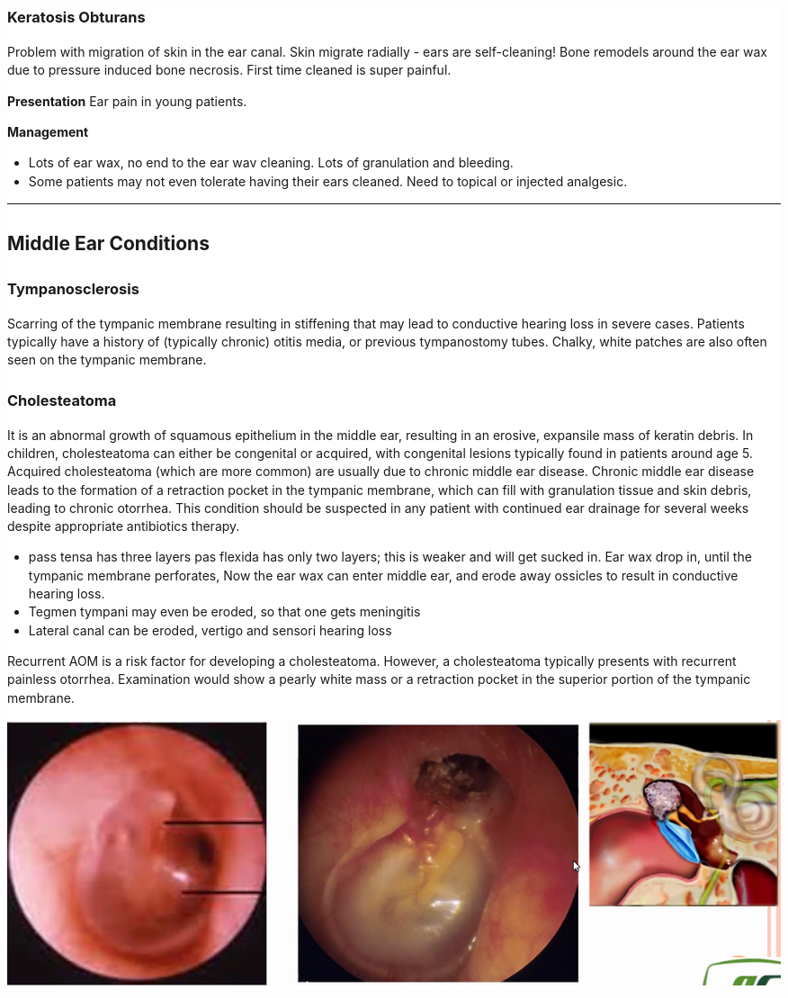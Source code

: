 ### Keratosis Obturans
Problem with migration of skin in the ear canal. Skin migrate radially - ears are self-cleaning! Bone remodels around the ear wax due to pressure induced bone necrosis. First time cleaned is super painful. 

**Presentation**
Ear pain in young patients.

**Management**
- Lots of ear wax, no end to the ear wav cleaning. Lots of granulation and bleeding.
- Some patients may not even tolerate having their ears cleaned. Need to topical or injected analgesic.

----------------

Middle Ear Conditions
-----------------------
### Tympanosclerosis
Scarring of the tympanic membrane resulting in stiffening that may lead to conductive hearing loss in severe cases. Patients typically have a history of (typically chronic) otitis media, or previous tympanostomy tubes. Chalky, white patches are also often seen on the tympanic membrane.

### Cholesteatoma
It is an abnormal growth of squamous epithelium in the middle ear, resulting in an erosive, expansile mass of keratin debris. In children, cholesteatoma can either be congenital or acquired, with congenital lesions typically found in patients around age 5. Acquired cholesteatoma (which are more common) are usually due to chronic middle ear disease. Chronic middle ear disease leads to the formation of a retraction pocket in the tympanic membrane, which can fill with granulation tissue and skin debris, leading to chronic otorrhea. This condition should be suspected in any patient with continued ear drainage for several weeks despite appropriate antibiotics therapy.
- pass tensa has three layers pas flexida has only two layers; this is weaker and will get sucked in. Ear wax drop in, until the tympanic membrane perforates, Now the ear wax can enter middle ear, and erode away ossicles to result in conductive hearing loss. 
- Tegmen tympani may even be eroded, so that one gets meningitis
- Lateral canal can be eroded, vertigo and sensori hearing loss

Recurrent AOM is a risk factor for developing a cholesteatoma. However, a cholesteatoma typically presents with recurrent painless otorrhea. Examination would show a pearly white mass or a retraction pocket in the superior portion of the tympanic membrane.

![Cholesteatoma](figures/cholesteatoma.png)
